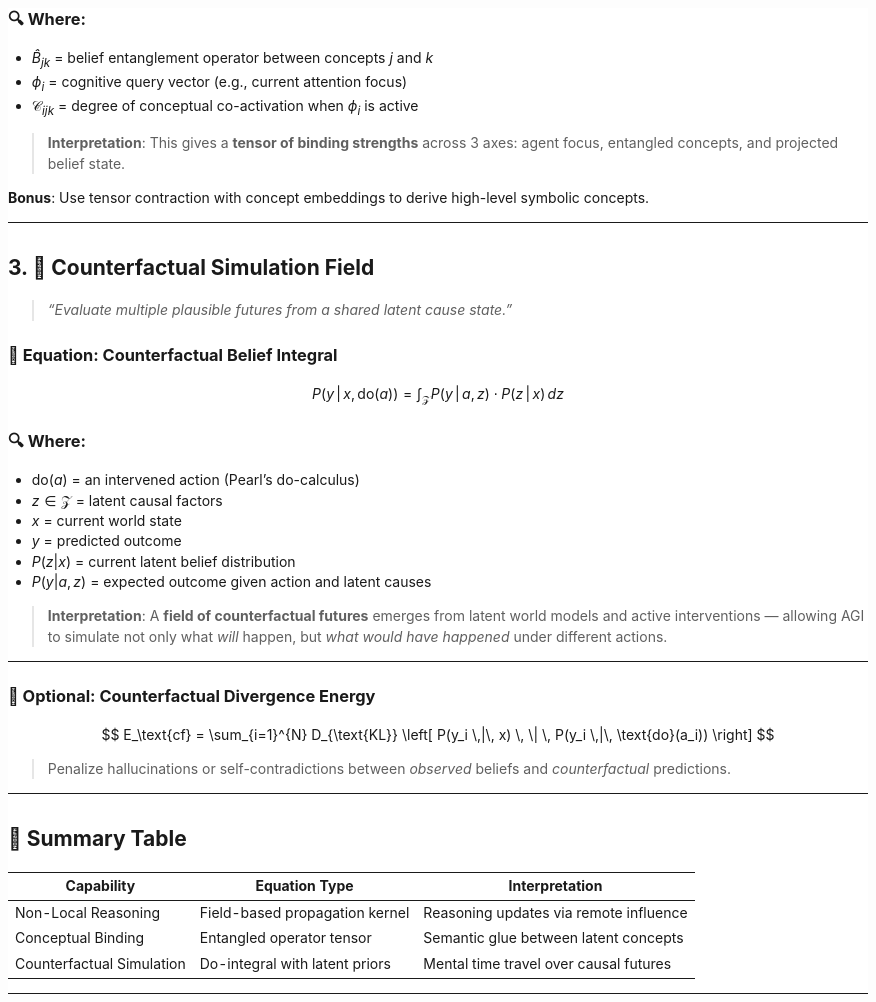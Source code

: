 ### 🔍 Where:

* $\hat{B}_{jk}$ = belief entanglement operator between concepts $j$ and $k$
* $\phi_i$ = cognitive query vector (e.g., current attention focus)
* $\mathcal{C}_{ijk}$ = degree of conceptual co-activation when $\phi_i$ is active

> **Interpretation**: This gives a **tensor of binding strengths** across 3 axes: agent focus, entangled concepts, and projected belief state.

**Bonus**: Use tensor contraction with concept embeddings to derive high-level symbolic concepts.

---

## 3. 🔄 **Counterfactual Simulation Field**

> *“Evaluate multiple plausible futures from a shared latent cause state.”*

### 📐 **Equation: Counterfactual Belief Integral**

$$
P(y \,|\, x, \text{do}(a)) = \int_{\mathcal{Z}} P(y \,|\, a, z) \cdot P(z \,|\, x) \, dz
$$

### 🔍 Where:

* $\text{do}(a)$ = an intervened action (Pearl’s do-calculus)
* $z \in \mathcal{Z}$ = latent causal factors
* $x$ = current world state
* $y$ = predicted outcome
* $P(z|x)$ = current latent belief distribution
* $P(y|a,z)$ = expected outcome given action and latent causes

> **Interpretation**: A **field of counterfactual futures** emerges from latent world models and active interventions — allowing AGI to simulate not only what *will* happen, but *what would have happened* under different actions.

---

### 🧪 Optional: Counterfactual Divergence Energy

$$
E_\text{cf} = \sum_{i=1}^{N} D_{\text{KL}} \left[ P(y_i \,|\, x) \, \| \, P(y_i \,|\, \text{do}(a_i)) \right]
$$

> Penalize hallucinations or self-contradictions between *observed* beliefs and *counterfactual* predictions.

---

## 🧬 Summary Table

| Capability                | Equation Type                  | Interpretation                         |
| ------------------------- | ------------------------------ | -------------------------------------- |
| Non-Local Reasoning       | Field-based propagation kernel | Reasoning updates via remote influence |
| Conceptual Binding        | Entangled operator tensor      | Semantic glue between latent concepts  |
| Counterfactual Simulation | Do-integral with latent priors | Mental time travel over causal futures |

---

[1]: https://www.scribd.com/document/611497504/1706-04599?utm_source=chatgpt.com "On Calibration of Modern Neural Networks | PDF"
[2]: https://huggingface.co/papers/2005.11401?utm_source=chatgpt.com "Retrieval-Augmented Generation for Knowledge-Intensive ..."
[3]: https://www.researchgate.net/publication/359390115_Self-Consistency_Improves_Chain_of_Thought_Reasoning_in_Language_Models?utm_source=chatgpt.com "Self-Consistency Improves Chain of Thought Reasoning in ..."
[4]: https://www.researchgate.net/publication/386836809_Efficient_and_robust_approximate_nearest_neighbor_search_using_Hierarchical_Navigable_Small_World_graphs?utm_source=chatgpt.com "Efficient and robust approximate nearest neighbor search using Hierarchical Navigable Small World graphs | Request PDF"
[5]: https://csrc.nist.gov/pubs/sp/800/38/d/r1/iprd?utm_source=chatgpt.com "Pre-Draft Call for Comments: GCM and GMAC Block Cipher ..."
[1]: https://www.scribd.com/document/611497504/1706-04599?utm_source=chatgpt.com "On Calibration of Modern Neural Networks | PDF"
[2]: https://huggingface.co/papers/2005.11401?utm_source=chatgpt.com "Retrieval-Augmented Generation for Knowledge-Intensive ..."
[3]: https://www.researchgate.net/publication/359390115_Self-Consistency_Improves_Chain_of_Thought_Reasoning_in_Language_Models?utm_source=chatgpt.com "Self-Consistency Improves Chain of Thought Reasoning in ..."
[4]: https://www.researchgate.net/publication/386836809_Efficient_and_robust_approximate_nearest_neighbor_search_using_Hierarchical_Navigable_Small_World_graphs?utm_source=chatgpt.com "Efficient and robust approximate nearest neighbor search using Hierarchical Navigable Small World graphs | Request PDF"
[5]: https://csrc.nist.gov/pubs/sp/800/38/d/r1/iprd?utm_source=chatgpt.com "Pre-Draft Call for Comments: GCM and GMAC Block Cipher ..."